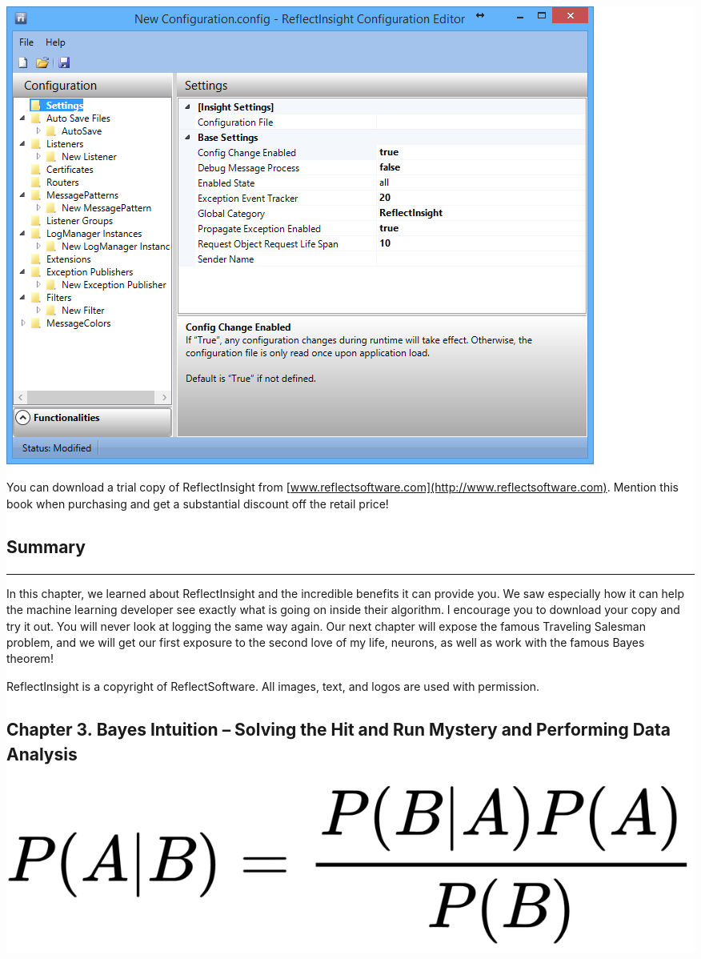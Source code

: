 ![](./images/aHR0cHM6Ly9zdGF0aWMucGFja3QtY2RuLmNvbS9wcm9kdWN0cy85NzgxNzg4OTk0OTQxL2dyYXBoaWNzLzRjMGY1NjExLTM1YTgtNDgyNi05ZGIxLTIyMDZhNjE3NDc2ZA==.png)

You can download a trial copy of ReflectInsight from [www.reflectsoftware.com](http://www.reflectsoftware.com). Mention this book when purchasing and get a substantial discount off the retail price!


Summary
-------

* * *

In this chapter, we learned about ReflectInsight and the incredible benefits it can provide you. We saw especially how it can help the machine learning developer see exactly what is going on inside their algorithm. I encourage you to download your copy and try it out. You will never look at logging the same way again. Our next chapter will expose the famous Traveling Salesman problem, and we will get our first exposure to the second love of my life, neurons, as well as work with the famous Bayes theorem!

ReflectInsight is a copyright of ReflectSoftware. All images, text, and logos are used with permission.


Chapter 3. Bayes Intuition – Solving the Hit and Run Mystery and Performing Data Analysis
-----------------------------------------------------------------------------------------

![](./images/aHR0cHM6Ly9zdGF0aWMucGFja3QtY2RuLmNvbS9wcm9kdWN0cy85NzgxNzg4OTk0OTQxL2dyYXBoaWNzLzM3NWI4NGIyLTZhMjUtNGM2Yy04ZDA4LWRhYjFlYTUxZTA3Mg==.png)
